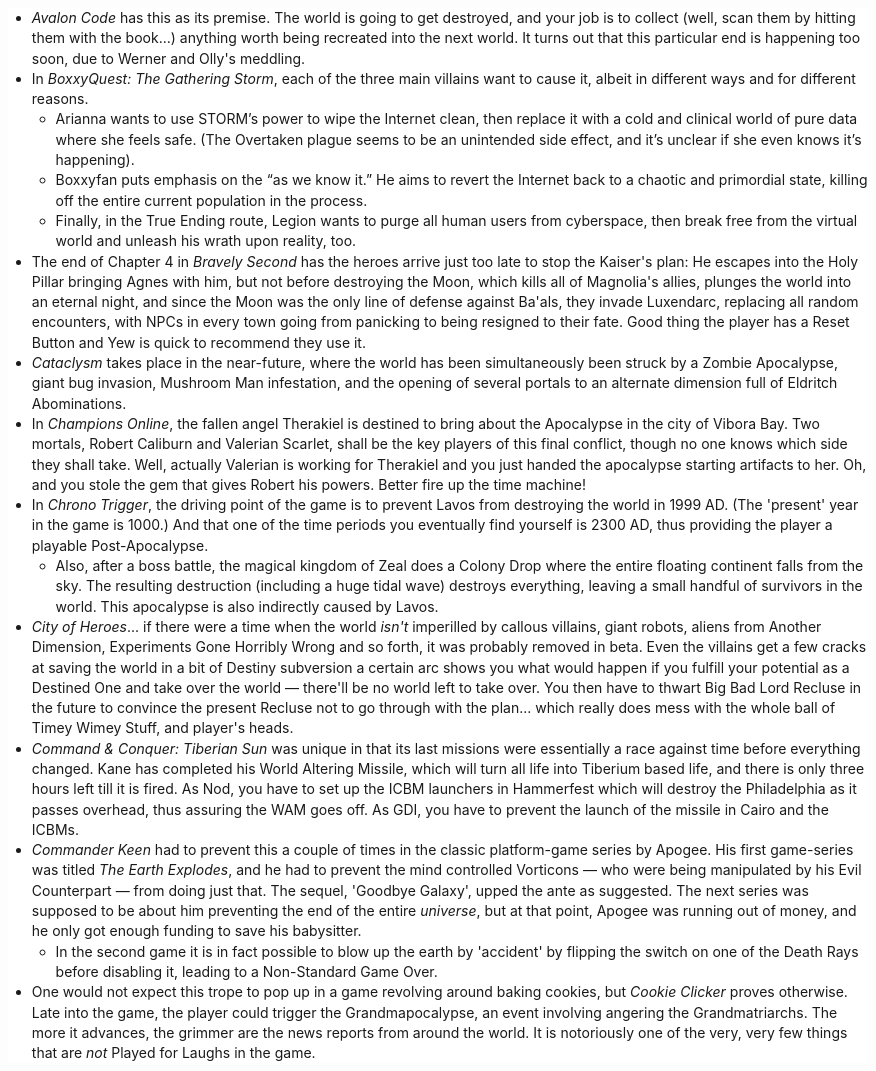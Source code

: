 -   _Avalon Code_ has this as its premise. The world is going to get destroyed, and your job is to collect (well, scan them by hitting them with the book...) anything worth being recreated into the next world. It turns out that this particular end is happening too soon, due to Werner and Olly's meddling.
-   In _BoxxyQuest: The Gathering Storm_, each of the three main villains want to cause it, albeit in different ways and for different reasons.
    -   Arianna wants to use STORM’s power to wipe the Internet clean, then replace it with a cold and clinical world of pure data where she feels safe. (The Overtaken plague seems to be an unintended side effect, and it’s unclear if she even knows it’s happening).
    -   Boxxyfan puts emphasis on the “as we know it.” He aims to revert the Internet back to a chaotic and primordial state, killing off the entire current population in the process.
    -   Finally, in the True Ending route, Legion wants to purge all human users from cyberspace, then break free from the virtual world and unleash his wrath upon reality, too.
-   The end of Chapter 4 in _Bravely Second_ has the heroes arrive just too late to stop the Kaiser's plan: He escapes into the Holy Pillar bringing Agnes with him, but not before destroying the Moon, which kills all of Magnolia's allies, plunges the world into an eternal night, and since the Moon was the only line of defense against Ba'als, they invade Luxendarc, replacing all random encounters, with NPCs in every town going from panicking to being resigned to their fate. Good thing the player has a Reset Button and Yew is quick to recommend they use it.
-   _Cataclysm_ takes place in the near-future, where the world has been simultaneously been struck by a Zombie Apocalypse, giant bug invasion, Mushroom Man infestation, and the opening of several portals to an alternate dimension full of Eldritch Abominations.
-   In _Champions Online_, the fallen angel Therakiel is destined to bring about the Apocalypse in the city of Vibora Bay. Two mortals, Robert Caliburn and Valerian Scarlet, shall be the key players of this final conflict, though no one knows which side they shall take. Well, actually Valerian is working for Therakiel and you just handed the apocalypse starting artifacts to her. Oh, and you stole the gem that gives Robert his powers. Better fire up the time machine!
-   In _Chrono Trigger_, the driving point of the game is to prevent Lavos from destroying the world in 1999 AD. (The 'present' year in the game is 1000.) And that one of the time periods you eventually find yourself is 2300 AD, thus providing the player a playable Post-Apocalypse.
    -   Also, after a boss battle, the magical kingdom of Zeal does a Colony Drop where the entire floating continent falls from the sky. The resulting destruction (including a huge tidal wave) destroys everything, leaving a small handful of survivors in the world. This apocalypse is also indirectly caused by Lavos.
-   _City of Heroes_... if there were a time when the world _isn't_ imperilled by callous villains, giant robots, aliens from Another Dimension, Experiments Gone Horribly Wrong and so forth, it was probably removed in beta. Even the villains get a few cracks at saving the world in a bit of Destiny subversion a certain arc shows you what would happen if you fulfill your potential as a Destined One and take over the world — there'll be no world left to take over. You then have to thwart Big Bad Lord Recluse in the future to convince the present Recluse not to go through with the plan... which really does mess with the whole ball of Timey Wimey Stuff, and player's heads.
-   _Command & Conquer: Tiberian Sun_ was unique in that its last missions were essentially a race against time before everything changed. Kane has completed his World Altering Missile, which will turn all life into Tiberium based life, and there is only three hours left till it is fired. As Nod, you have to set up the ICBM launchers in Hammerfest which will destroy the Philadelphia as it passes overhead, thus assuring the WAM goes off. As GDI, you have to prevent the launch of the missile in Cairo and the ICBMs.
-   _Commander Keen_ had to prevent this a couple of times in the classic platform-game series by Apogee. His first game-series was titled _The Earth Explodes_, and he had to prevent the mind controlled Vorticons — who were being manipulated by his Evil Counterpart — from doing just that. The sequel, 'Goodbye Galaxy', upped the ante as suggested. The next series was supposed to be about him preventing the end of the entire _universe_, but at that point, Apogee was running out of money, and he only got enough funding to save his babysitter.
    -   In the second game it is in fact possible to blow up the earth by 'accident' by flipping the switch on one of the Death Rays before disabling it, leading to a Non-Standard Game Over.
-   One would not expect this trope to pop up in a game revolving around baking cookies, but _Cookie Clicker_ proves otherwise. Late into the game, the player could trigger the Grandmapocalypse, an event involving angering the Grandmatriarchs. The more it advances, the grimmer are the news reports from around the world. It is notoriously one of the very, very few things that are _not_ Played for Laughs in the game.
    
